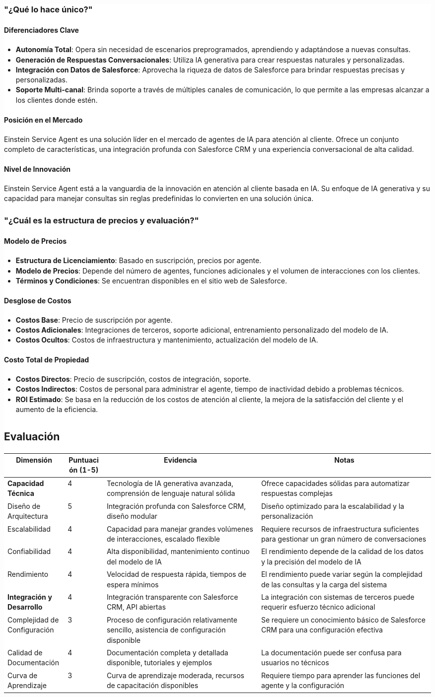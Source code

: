 ### "¿Qué lo hace único?"

#### Diferenciadores Clave
- **Autonomía Total**: Opera sin necesidad de escenarios preprogramados, aprendiendo y adaptándose a nuevas consultas.
- **Generación de Respuestas Conversacionales**: Utiliza IA generativa para crear respuestas naturales y personalizadas.
- **Integración con Datos de Salesforce**: Aprovecha la riqueza de datos de Salesforce para brindar respuestas precisas y personalizadas.
- **Soporte Multi-canal**: Brinda soporte a través de múltiples canales de comunicación, lo que permite a las empresas alcanzar a los clientes donde estén.

#### Posición en el Mercado
Einstein Service Agent es una solución líder en el mercado de agentes de IA para atención al cliente. Ofrece un conjunto completo de características, una integración profunda con Salesforce CRM y una experiencia conversacional de alta calidad.

#### Nivel de Innovación
Einstein Service Agent está a la vanguardia de la innovación en atención al cliente basada en IA. Su enfoque de IA generativa y su capacidad para manejar consultas sin reglas predefinidas lo convierten en una solución única.

### "¿Cuál es la estructura de precios y evaluación?"

#### Modelo de Precios
- **Estructura de Licenciamiento**: Basado en suscripción, precios por agente.
- **Modelo de Precios**: Depende del número de agentes, funciones adicionales y el volumen de interacciones con los clientes.
- **Términos y Condiciones**: Se encuentran disponibles en el sitio web de Salesforce.

#### Desglose de Costos
- **Costos Base**: Precio de suscripción por agente.
- **Costos Adicionales**: Integraciones de terceros, soporte adicional, entrenamiento personalizado del modelo de IA.
- **Costos Ocultos**: Costos de infraestructura y mantenimiento, actualización del modelo de IA.

#### Costo Total de Propiedad
- **Costos Directos**: Precio de suscripción, costos de integración, soporte.
- **Costos Indirectos**: Costos de personal para administrar el agente, tiempo de inactividad debido a problemas técnicos.
- **ROI Estimado**: Se basa en la reducción de los costos de atención al cliente, la mejora de la satisfacción del cliente y el aumento de la eficiencia.

## Evaluación

| Dimensión | Puntuación (1-5) | Evidencia | Notas |
|-----------|------------------|-----------|-------|
| **Capacidad Técnica** | 4 | Tecnología de IA generativa avanzada, comprensión de lenguaje natural sólida | Ofrece capacidades sólidas para automatizar respuestas complejas |
| Diseño de Arquitectura | 5 | Integración profunda con Salesforce CRM, diseño modular | Diseño optimizado para la escalabilidad y la personalización |
| Escalabilidad | 4 | Capacidad para manejar grandes volúmenes de interacciones, escalado flexible | Requiere recursos de infraestructura suficientes para gestionar un gran número de conversaciones |
| Confiabilidad | 4 | Alta disponibilidad, mantenimiento continuo del modelo de IA | El rendimiento depende de la calidad de los datos y la precisión del modelo de IA |
| Rendimiento | 4 | Velocidad de respuesta rápida, tiempos de espera mínimos | El rendimiento puede variar según la complejidad de las consultas y la carga del sistema |
| **Integración y Desarrollo** | 4 | Integración transparente con Salesforce CRM, API abiertas | La integración con sistemas de terceros puede requerir esfuerzo técnico adicional |
| Complejidad de Configuración | 3 | Proceso de configuración relativamente sencillo, asistencia de configuración disponible | Se requiere un conocimiento básico de Salesforce CRM para una configuración efectiva |
| Calidad de Documentación | 4 | Documentación completa y detallada disponible, tutoriales y ejemplos | La documentación puede ser confusa para usuarios no técnicos |
| Curva de Aprendizaje | 3 | Curva de aprendizaje moderada, recursos de capacitación disponibles | Requiere tiempo para aprender las funciones del agente y la configuración |